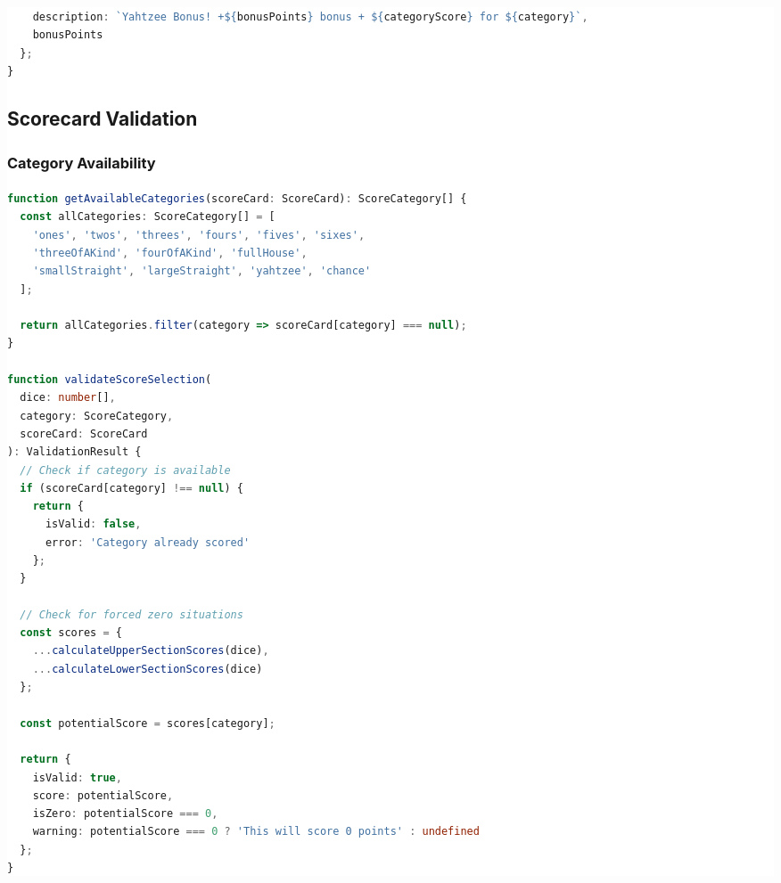 ```typescript
    description: `Yahtzee Bonus! +${bonusPoints} bonus + ${categoryScore} for ${category}`,
    bonusPoints
  };
}
```

## Scorecard Validation

### Category Availability

```typescript
function getAvailableCategories(scoreCard: ScoreCard): ScoreCategory[] {
  const allCategories: ScoreCategory[] = [
    'ones', 'twos', 'threes', 'fours', 'fives', 'sixes',
    'threeOfAKind', 'fourOfAKind', 'fullHouse', 
    'smallStraight', 'largeStraight', 'yahtzee', 'chance'
  ];
  
  return allCategories.filter(category => scoreCard[category] === null);
}

function validateScoreSelection(
  dice: number[],
  category: ScoreCategory,
  scoreCard: ScoreCard
): ValidationResult {
  // Check if category is available
  if (scoreCard[category] !== null) {
    return {
      isValid: false,
      error: 'Category already scored'
    };
  }
  
  // Check for forced zero situations
  const scores = {
    ...calculateUpperSectionScores(dice),
    ...calculateLowerSectionScores(dice)
  };
  
  const potentialScore = scores[category];
  
  return {
    isValid: true,
    score: potentialScore,
    isZero: potentialScore === 0,
    warning: potentialScore === 0 ? 'This will score 0 points' : undefined
  };
}
```
